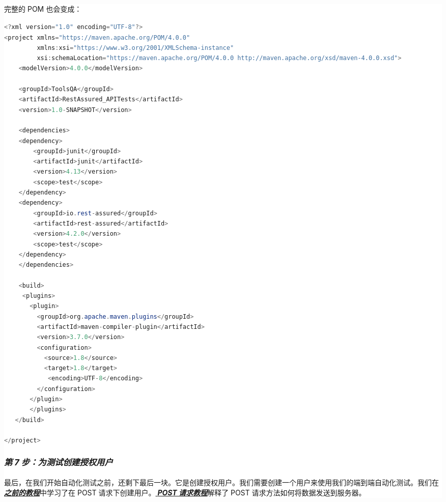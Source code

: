 完整的 POM 也会变成：

```java
<?xml version="1.0" encoding="UTF-8"?>
<project xmlns="https://maven.apache.org/POM/4.0.0"
         xmlns:xsi="https://www.w3.org/2001/XMLSchema-instance"
         xsi:schemaLocation="https://maven.apache.org/POM/4.0.0 http://maven.apache.org/xsd/maven-4.0.0.xsd">
    <modelVersion>4.0.0</modelVersion>

    <groupId>ToolsQA</groupId>
    <artifactId>RestAssured_APITests</artifactId>
    <version>1.0-SNAPSHOT</version>
    
    <dependencies>   
    <dependency>
        <groupId>junit</groupId>
        <artifactId>junit</artifactId>
        <version>4.13</version>
        <scope>test</scope>
    </dependency>    
    <dependency>
        <groupId>io.rest-assured</groupId>
        <artifactId>rest-assured</artifactId>
        <version>4.2.0</version>
        <scope>test</scope>
    </dependency>
    </dependencies>
    
    <build>
     <plugins>
       <plugin>
         <groupId>org.apache.maven.plugins</groupId>
         <artifactId>maven-compiler-plugin</artifactId>
         <version>3.7.0</version>
         <configuration>
           <source>1.8</source>
           <target>1.8</target>
            <encoding>UTF-8</encoding>          
         </configuration>
       </plugin>                
       </plugins>
   </build>

</project>
```

### ***第 7 步：为测试创建授权用户***

最后，在我们开始自动化测试之前，还剩下最后一块。它是创建授权用户。我们需要创建一个用户来使用我们的端到端自动化测试。我们在[
***之前的教程***](https://www.toolsqa.com/rest-assured/api-documentation/)中学习了在 POST 请求下创建用户。[
***POST 请求教程***](https://www.toolsqa.com/rest-assured/post-request-using-rest-assured/)解释了 POST 请求方法如何将数据发送到服务器。

